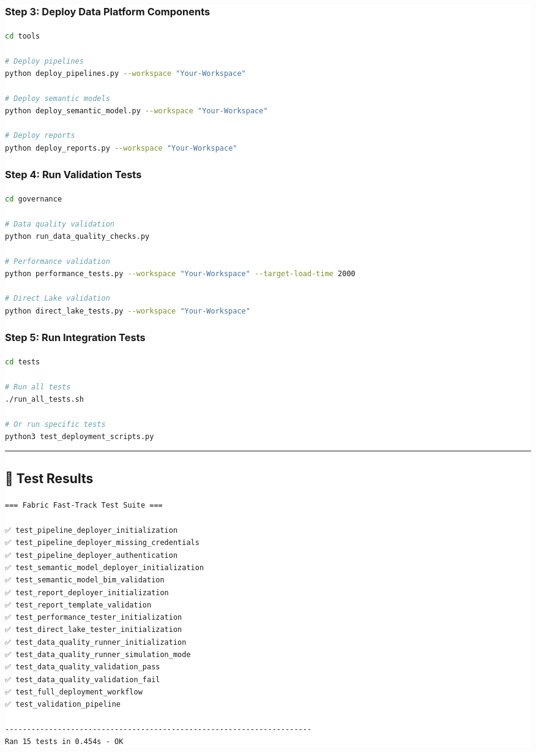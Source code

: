 ### Step 3: Deploy Data Platform Components
```bash
cd tools

# Deploy pipelines
python deploy_pipelines.py --workspace "Your-Workspace"

# Deploy semantic models
python deploy_semantic_model.py --workspace "Your-Workspace"

# Deploy reports
python deploy_reports.py --workspace "Your-Workspace"
```

### Step 4: Run Validation Tests
```bash
cd governance

# Data quality validation
python run_data_quality_checks.py

# Performance validation
python performance_tests.py --workspace "Your-Workspace" --target-load-time 2000

# Direct Lake validation
python direct_lake_tests.py --workspace "Your-Workspace"
```

### Step 5: Run Integration Tests
```bash
cd tests

# Run all tests
./run_all_tests.sh

# Or run specific tests
python3 test_deployment_scripts.py
```

---

## 🧪 Test Results

```
=== Fabric Fast-Track Test Suite ===

✅ test_pipeline_deployer_initialization
✅ test_pipeline_deployer_missing_credentials
✅ test_pipeline_deployer_authentication
✅ test_semantic_model_deployer_initialization
✅ test_semantic_model_bim_validation
✅ test_report_deployer_initialization
✅ test_report_template_validation
✅ test_performance_tester_initialization
✅ test_direct_lake_tester_initialization
✅ test_data_quality_runner_initialization
✅ test_data_quality_runner_simulation_mode
✅ test_data_quality_validation_pass
✅ test_data_quality_validation_fail
✅ test_full_deployment_workflow
✅ test_validation_pipeline

----------------------------------------------------------------------
Ran 15 tests in 0.454s - OK
```